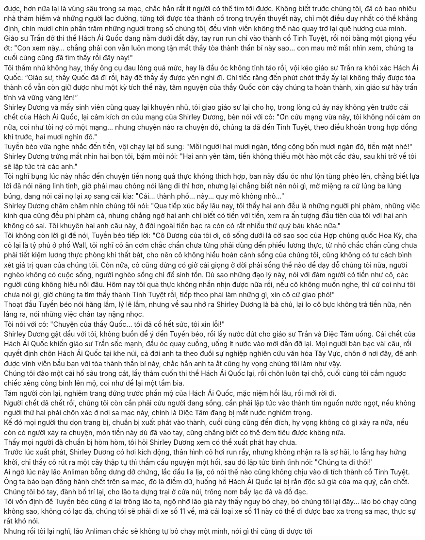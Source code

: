 được, hơn nữa lại là vùng sâu trong sa mạc, chắc hẳn rất ít người có thể tìm tới được. Không biết trước chúng tôi, đã có bao nhiêu nhà thám hiểm và những người lạc đường, từng tới được tòa thành cổ trong truyền thuyết này, chỉ một điều duy nhất có thể khẳng định, chín mươi chín phần trăm những người trong số chúng tôi, đều vĩnh viễn không thể nào quay trở lại quê hương của mình.<br>Giáo sư Trần đỡ thi thể Hách Ái Quốc đang nằm dưới đất dậy, tay run run chỉ vào thành cổ Tinh Tuyệt, rồi nói bằng một giọng yếu ớt: "Con xem này... chẳng phải con vẫn luôn mong tận mắt thấy tòa thành thần bí này sao... con mau mở mắt nhìn xem, chúng ta cuối cùng cũng đã tìm thấy rồi đây này!"<br>Tôi thầm nhủ không hay, thấy ông cụ đau lòng quá mức, hay là đầu óc không tỉnh táo rồi, vội kéo giáo sư Trần ra khỏi xác Hách Ái Quốc: “Giáo sư, thầy Quốc đã đi rồi, hãy để thầy ấy được yên nghỉ đi. Chỉ tiếc rằng đến phút chót thầy ấy lại không thấy được tòa thành cổ vẫn còn giữ được như một kỳ tích thế này, tâm nguyện của thầy Quốc còn cậy chúng ta hoàn thành, xin giáo sư hãy trấn tĩnh và vững vàng lên!”<br>Shirley Dương và mấy sinh viên cũng quay lại khuyên nhủ, tôi giao giáo sư lại cho họ, trong lòng cứ áy náy không yên trước cái chết của Hách Ái Quốc, lại cảm kích ơn cứu mạng của Shirley Dương, bèn nói với cô: "Ơn cứu mạng vừa nãy, tôi không nói cám ơn nữa, coi như tôi nợ cô một mạng... nhưng chuyện nào ra chuyện đó, chúng ta đã đến Tinh Tuyệt, theo điều khoản trong hợp đồng khi trước, hai mươi nghìn đô."<br>Tuyền béo vừa nghe nhắc đến tiền, vội chạy lại bổ sung: "Mỗi người hai mươi ngàn, tổng cộng bốn mươi ngàn đô, tiền mặt nhé!"<br>Shirley Dương trừng mắt nhìn hai bọn tôi, bặm môi nói: "Hai anh yên tâm, tiền không thiếu một hào một cắc đâu, sau khi trở về tôi sẽ lập tức trả các anh."<br>Tôi nghĩ bụng lúc này nhắc đến chuyện tiền nong quả thực không thích hợp, ban nãy đầu óc như lộn tùng phèo lên, chẳng biết lựa lời đã nói năng linh tinh, giờ phải mau chóng nói lảng đi thì hơn, nhưng lại chẳng biết nên nói gì, mở miệng ra cứ lúng ba lúng búng, đang nói cái nọ lại xọ sang cái kia: "Cái... thành phố... này... quy mô không nhỏ..."<br>Shirley Dương chăm chăm nhìn chúng tôi nói: "Qua tiếp xúc bấy lâu nay, tôi thấy hai anh đều là những người phi phàm, những việc kinh qua cũng đều phi phàm cả, nhưng chẳng ngờ hai anh chỉ biết có tiền với tiền, xem ra ấn tượng đầu tiên của tôi với hai anh không có sai. Tôi khuyên hai anh câu này, ở đời ngoài tiền bạc ra còn có rất nhiều thứ quý báu khác nữa."<br>Tôi không còn lời gì để nói, Tuyền béo tiếp lời: "Cô Dương của tôi ơi, cô sống dưới lá cờ sao sọc của Hợp chủng quốc Hoa Kỳ, cha cô lại là tỷ phú ở phố Wall, tôi nghĩ cô ăn cơm chắc chắn chưa từng phải dùng đến phiếu lương thực, từ nhỏ chắc chắn cũng chưa phải tiết kiệm lương thực phòng khi thất bát, cho nên cô không hiểu hoàn cảnh sống của chúng tôi, cũng không có tư cách bình xét giá trị quan của chúng tôi. Còn nữa, cô cũng đừng có giở cái giọng ở đời phải sống thế nào để dạy dỗ chúng tôi nữa, người nghèo không có cuộc sống, người nghèo sống chỉ để sinh tồn. Dù sao những đạo lý này, nói với đám người có tiền như cô, các người cũng không hiểu nổi đâu. Hôm nay tôi quả thực không nhẫn nhịn được nữa rồi, nếu cô không muốn nghe, thì cứ coi như tôi chưa nói gì, giờ chúng ta tìm thấy thành Tinh Tuyệt rồi, tiếp theo phải làm những gì, xin cô cứ giao phó!"<br>Thoạt đầu Tuyền béo nói hăng lắm, lý lẽ lắm, nhưng về sau nhớ ra Shirley Dương là bà chủ, lại lo cô bực không trả tiền nữa, nên lảng ra, nói những việc chân tay nặng nhọc.<br>Tôi nói với cô: "Chuyện của thầy Quốc... tôi đã cố hết sức, tôi xin lỗi!"<br>Shirley Dương gật đầu với tôi, không buồn để ý đến Tuyền béo, rồi lấy nước đút cho giáo sư Trần và Diệc Tâm uống. Cái chết của Hách Ái Quốc khiến giáo sư Trần sốc mạnh, đầu óc quay cuồng, uống ít nước vào mới dần đỡ lại. Mọi người bàn bạc vài câu, rồi quyết định chôn Hách Ái Quốc tại khe núi, cả đời anh ta theo đuổi sự nghiệp nghiên cứu văn hóa Tây Vực, chôn ở nơi đây, để anh được vĩnh viễn bầu bạn với tòa thành thần bí này, chắc hẳn anh ta ắt cũng hy vọng chúng tôi làm như vậy.<br>Chúng tôi đào một cái hố sâu trong cát, lấy thảm cuốn thi thể Hách Ái Quốc lại, rồi chôn luôn tại chỗ, cuối cùng tôi cắm ngược chiếc xẻng công binh lên mộ, coi như để lại một tấm bia.<br>Tám người còn lại, nghiêm trang đứng trước phần mộ của Hách Ái Quốc, mặc niệm hồi lâu, rồi mới rời đi.<br>Người chết đã chết rồi, chúng tôi còn cần phải cứu người đang sống, cần phải lập tức vào thành tìm nguồn nước ngọt, nếu không người thứ hai phải chôn xác ở nơi sa mạc này, chính là Diệc Tâm đang bị mất nước nghiêm trọng.<br>Kế đó mọi người thu dọn trang bị, chuẩn bị xuất phát vào thành, cuối cùng cũng đến đích, hy vọng không có gì xảy ra nữa, nếu còn có người xảy ra chuyện, món tiền này dù đã vào tay, cũng chẳng biết có thể đem tiêu được không nữa.<br>Thấy mọi người đã chuẩn bị hòm hòm, tôi hỏi Shirley Dương xem có thể xuất phát hay chưa.<br>Trước lúc xuất phát, Shirley Dương có hơi kích động, thân hình cô hơi run rẩy, nhưng không nhận ra là sợ hãi, lo lắng hay hứng khởi, chỉ thấy cô rút ra một cây thập tự thì thầm cầu nguyện một hồi, sau đó lập tức bình tĩnh nói: "Chúng ta đi thôi!'<br>Ai ngờ lúc này lão Anliman bỗng dưng dở chứng, lắc đầu lia lịa, có nói thế nào cũng không chịu vào di tích thành cổ Tinh Tuyệt. Ông ta bảo bạn đồng hành chết trên sa mạc, đó là điềm dữ, huống hồ Hách Ái Quốc lại bị rắn độc sứ giả của ma quỷ, cắn chết.<br>Chúng tôi bó tay, đành bố trí lại, cho lão ta dựng trại ở cửa núi, trông nom bầy lạc đà và đồ đạc.<br>Tôi vốn định để Tuyền béo cũng ở lại trông lão ta, ngộ nhỡ lão già này thấy nguy bỏ chạy, bỏ chúng tôi lại đây... lão bỏ chạy cũng không sao, không có lạc đà, chúng tôi sẽ phải đi xe số 11 về, mà cái loại xe số 11 này có thể đi được bao xa trong sa mạc, thực sự rất khó nói.<br>Nhưng rồi tôi lại nghĩ, lão Anliman chắc sẽ không tự bỏ chạy một mình, nói gì thì cũng đi được tới